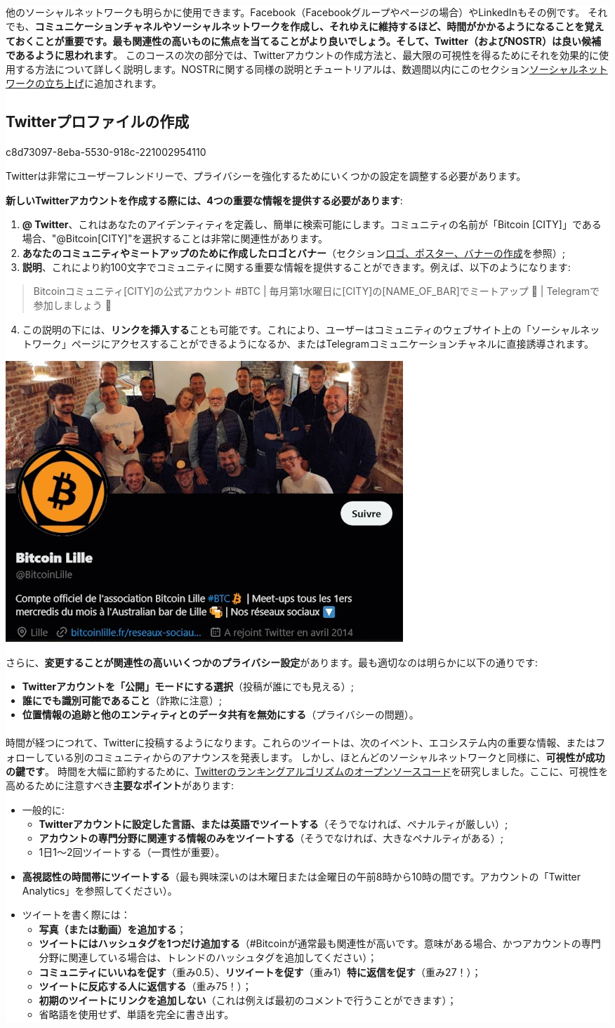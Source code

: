 他のソーシャルネットワークも明らかに使用できます。Facebook（Facebookグループやページの場合）やLinkedInもその例です。
それでも、**コミュニケーションチャネルやソーシャルネットワークを作成し、それゆえに維持するほど、時間がかかるようになることを覚えておくことが重要です。最も関連性の高いものに焦点を当てることがより良いでしょう。そして、Twitter（およびNOSTR）は良い候補であるように思われます**。
このコースの次の部分では、Twitterアカウントの作成方法と、最大限の可視性を得るためにそれを効果的に使用する方法について詳しく説明します。NOSTRに関する同様の説明とチュートリアルは、数週間以内にこのセクション[ソーシャルネットワークの立ち上げ](LINK)に追加されます。

## Twitterプロファイルの作成
<chapterId>c8d73097-8eba-5530-918c-221002954110</chapterId>

Twitterは非常にユーザーフレンドリーで、プライバシーを強化するためにいくつかの設定を調整する必要があります。

**新しいTwitterアカウントを作成する際には、4つの重要な情報を提供する必要があります**:
1. **@ Twitter**、これはあなたのアイデンティティを定義し、簡単に検索可能にします。コミュニティの名前が「Bitcoin [CITY]」である場合、"@Bitcoin[CITY]"を選択することは非常に関連性があります。
2. **あなたのコミュニティやミートアップのために作成したロゴとバナー**（セクション[ロゴ、ポスター、バナーの作成](LINK)を参照）;
3. **説明**、これにより約100文字でコミュニティに関する重要な情報を提供することができます。例えば、以下のようになります:
> Bitcoinコミュニティ[CITY]の公式アカウント #BTC | 毎月第1水曜日に[CITY]の[NAME_OF_BAR]でミートアップ 🍻 | Telegramで参加しましょう 🔽
4. この説明の下には、**リンクを挿入する**ことも可能です。これにより、ユーザーはコミュニティのウェブサイト上の「ソーシャルネットワーク」ページにアクセスすることができるようになるか、またはTelegramコミュニケーションチャネルに直接誘導されます。

![image](assets/fr/chapter14/img24-fr.webp)

さらに、**変更することが関連性の高いいくつかのプライバシー設定**があります。最も適切なのは明らかに以下の通りです:
* **Twitterアカウントを「公開」モードにする選択**（投稿が誰にでも見える）;
* **誰にでも識別可能であること**（詐欺に注意）;
* **位置情報の追跡と他のエンティティとのデータ共有を無効にする**（プライバシーの問題）。
####
時間が経つにつれて、Twitterに投稿するようになります。これらのツイートは、次のイベント、エコシステム内の重要な情報、またはフォローしている別のコミュニティからのアナウンスを発表します。
しかし、ほとんどのソーシャルネットワークと同様に、**可視性が成功の鍵です**。
時間を大幅に節約するために、[Twitterのランキングアルゴリズムのオープンソースコード](https://github.com/twitter)を研究しました。ここに、可視性を高めるために注意すべき**主要なポイント**があります:
* 一般的に:
    - **Twitterアカウントに設定した言語、または英語でツイートする**（そうでなければ、ペナルティが厳しい）;
    - **アカウントの専門分野に関連する情報のみをツイートする**（そうでなければ、大きなペナルティがある）;
    - 1日1〜2回ツイートする（一貫性が重要）。
- **高視認性の時間帯にツイートする**（最も興味深いのは木曜日または金曜日の午前8時から10時の間です。アカウントの「Twitter Analytics」を参照してください）。
* ツイートを書く際には：
    - **写真（または動画）を追加する**；
    - **ツイートにはハッシュタグを1つだけ追加する**（#Bitcoinが通常最も関連性が高いです。意味がある場合、かつアカウントの専門分野に関連している場合は、トレンドのハッシュタグを追加してください）；
    - **コミュニティにいいねを促す**（重み0.5）、**リツイートを促す**（重み1）**特に返信を促す**（重み27！）；
    - **ツイートに反応する人に返信する**（重み75！）；
    - **初期のツイートにリンクを追加しない**（これは例えば最初のコメントで行うことができます）；
    - 省略語を使用せず、単語を完全に書き出す。
